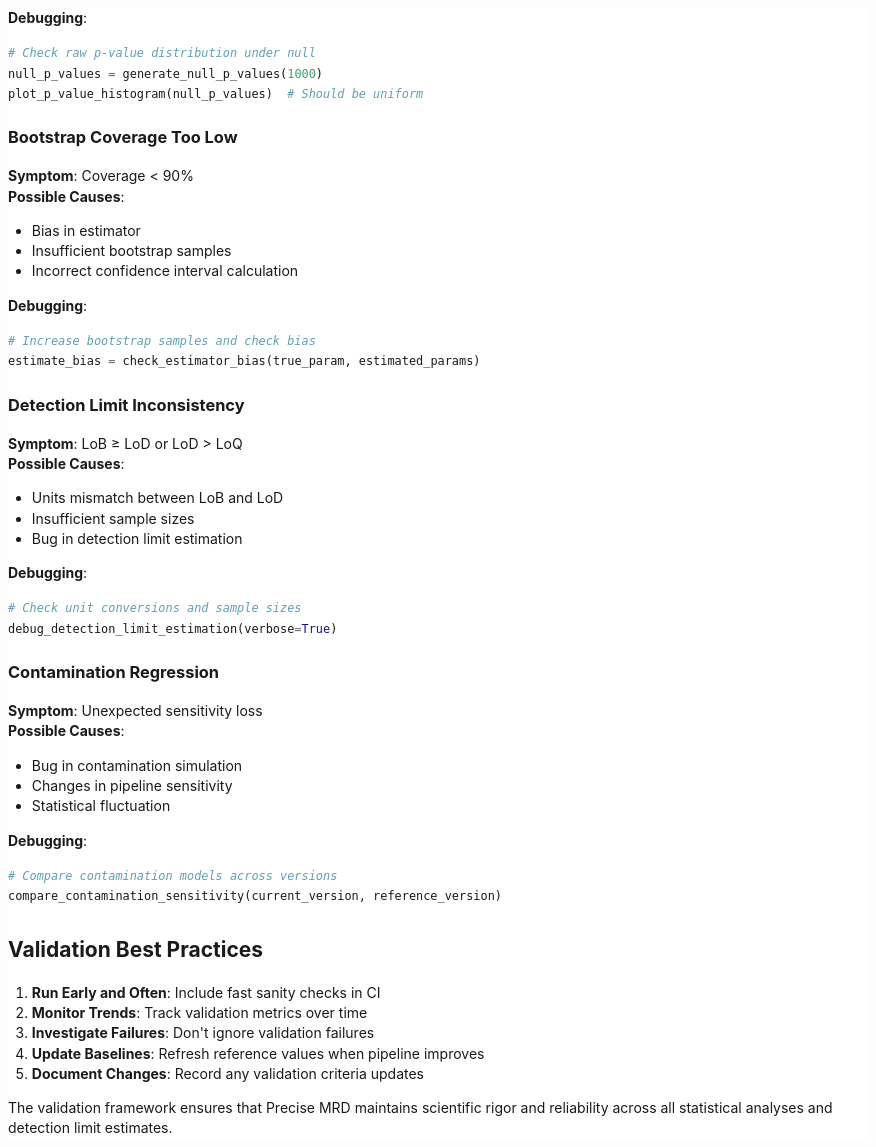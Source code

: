 **Debugging**:
```python
# Check raw p-value distribution under null
null_p_values = generate_null_p_values(1000)
plot_p_value_histogram(null_p_values)  # Should be uniform
```

### Bootstrap Coverage Too Low

**Symptom**: Coverage < 90%  
**Possible Causes**:
- Bias in estimator
- Insufficient bootstrap samples
- Incorrect confidence interval calculation

**Debugging**:
```python
# Increase bootstrap samples and check bias
estimate_bias = check_estimator_bias(true_param, estimated_params)
```

### Detection Limit Inconsistency

**Symptom**: LoB ≥ LoD or LoD > LoQ  
**Possible Causes**:
- Units mismatch between LoB and LoD
- Insufficient sample sizes
- Bug in detection limit estimation

**Debugging**:
```python
# Check unit conversions and sample sizes
debug_detection_limit_estimation(verbose=True)
```

### Contamination Regression

**Symptom**: Unexpected sensitivity loss  
**Possible Causes**:
- Bug in contamination simulation
- Changes in pipeline sensitivity
- Statistical fluctuation

**Debugging**:
```python
# Compare contamination models across versions
compare_contamination_sensitivity(current_version, reference_version)
```

## Validation Best Practices

1. **Run Early and Often**: Include fast sanity checks in CI
2. **Monitor Trends**: Track validation metrics over time
3. **Investigate Failures**: Don't ignore validation failures
4. **Update Baselines**: Refresh reference values when pipeline improves
5. **Document Changes**: Record any validation criteria updates

The validation framework ensures that Precise MRD maintains scientific rigor and reliability across all statistical analyses and detection limit estimates.